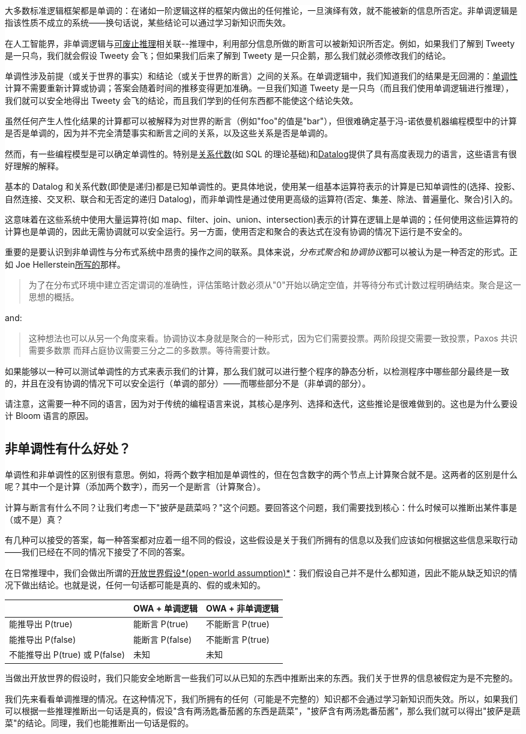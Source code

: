 大多数标准逻辑框架都是单调的：在诸如一阶逻辑这样的框架内做出的任何推论，一旦演绎有效，就不能被新的信息所否定。非单调逻辑是指该性质不成立的系统——换句话说，某些结论可以通过学习新知识而失效。

在人工智能界，非单调逻辑与[可废止推理](http://plato.stanford.edu/entries/reasoning-defeasible/)相关联--推理中，利用部分信息所做的断言可以被新知识所否定。例如，如果我们了解到 Tweety 是一只鸟，我们就会假设 Tweety 会飞；但如果我们后来了解到 Tweety 是一只企鹅，那么我们就必须修改我们的结论。

单调性涉及前提（或关于世界的事实）和结论（或关于世界的断言）之间的关系。在单调逻辑中，我们知道我们的结果是无回溯的：[单调性](http://en.wikipedia.org/wiki/Monotonicity_of_entailment)计算不需要重新计算或协调；答案会随着时间的推移变得更加准确。一旦我们知道 Tweety 是一只鸟（而且我们使用单调逻辑进行推理），我们就可以安全地得出 Tweety 会飞的结论，而且我们学到的任何东西都不能使这个结论失效。

虽然任何产生人性化结果的计算都可以被解释为对世界的断言（例如"foo"的值是"bar"），但很难确定基于冯-诺依曼机器编程模型中的计算是否是单调的，因为并不完全清楚事实和断言之间的关系，以及这些关系是否是单调的。

然而，有一些编程模型是可以确定单调性的。特别是[关系代数](http://en.wikipedia.org/wiki/Relational_algebra)(如 SQL 的理论基础)和[Datalog](http://en.wikipedia.org/wiki/Datalog)提供了具有高度表现力的语言，这些语言有很好理解的解释。

基本的 Datalog 和关系代数(即使是递归)都是已知单调性的。更具体地说，使用某一组基本运算符表示的计算是已知单调性的(选择、投影、自然连接、交叉积、联合和无否定的递归 Datalog)，而非单调性是通过使用更高级的运算符(否定、集差、除法、普遍量化、聚合)引入的。

这意味着在这些系统中使用大量运算符(如 map、filter、join、union、intersection)表示的计算在逻辑上是单调的；任何使用这些运算符的计算也是单调的，因此无需协调就可以安全运行。另一方面，使用否定和聚合的表达式在没有协调的情况下运行是不安全的。

重要的是要认识到非单调性与分布式系统中昂贵的操作之间的联系。具体来说，*分布式聚合*和*协调协议*都可以被认为是一种否定的形式。正如 Joe Hellerstein[所写的](http://www.eecs.berkeley.edu/Pubs/TechRpts/2010/EECS-2010-90.pdf)那样。

> 为了在分布式环境中建立否定谓词的准确性，评估策略计数必须从"0"开始以确定空值，并等待分布式计数过程明确结束。聚合是这一思想的概括。

and:

> 这种想法也可以从另一个角度来看。协调协议本身就是聚合的一种形式，因为它们需要投票。两阶段提交需要一致投票，Paxos 共识需要多数票 而拜占庭协议需要三分之二的多数票。等待需要计数。

如果能够以一种可以测试单调性的方式来表示我们的计算，那么我们就可以进行整个程序的静态分析，以检测程序中哪些部分最终是一致的，并且在没有协调的情况下可以安全运行（单调的部分）——而哪些部分不是（非单调的部分）。

请注意，这需要一种不同的语言，因为对于传统的编程语言来说，其核心是序列、选择和迭代，这些推论是很难做到的。这也是为什么要设计 Bloom 语言的原因。

## 非单调性有什么好处？

单调性和非单调性的区别很有意思。例如，将两个数字相加是单调性的，但在包含数字的两个节点上计算聚合就不是。这两者的区别是什么呢？其中一个是计算（添加两个数字），而另一个是断言（计算聚合）。

计算与断言有什么不同？让我们考虑一下"披萨是蔬菜吗？"这个问题。要回答这个问题，我们需要找到核心：什么时候可以推断出某件事是（或不是）真？

有几种可以接受的答案，每一种答案都对应着一组不同的假设，这些假设是关于我们所拥有的信息以及我们应该如何根据这些信息采取行动——我们已经在不同的情况下接受了不同的答案。

在日常推理中，我们会做出所谓的[开放世界假设*(open-world assumption)*](http://en.wikipedia.org/wiki/Open_world_assumption)：我们假设自己并不是什么都知道，因此不能从缺乏知识的情况下做出结论。也就是说，任何一句话都可能是真的、假的或未知的。

|                                | OWA + 单调逻辑  | OWA + 非单调逻辑 |
| ------------------------------ | --------------- | ---------------- |
| 能推导出 P(true)               | 能断言 P(true)  | 不能断言 P(true) |
| 能推导出 P(false)              | 能断言 P(false) | 不能断言 P(true) |
| 不能推导出 P(true) 或 P(false) | 未知            | 未知             |

当做出开放世界的假设时，我们只能安全地断言一些我们可以从已知的东西中推断出来的东西。我们关于世界的信息被假定为是不完整的。

我们先来看看单调推理的情况。在这种情况下，我们所拥有的任何（可能是不完整的）知识都不会通过学习新知识而失效。所以，如果我们可以根据一些推理推断出一句话是真的，假设"含有两汤匙番茄酱的东西是蔬菜"，"披萨含有两汤匙番茄酱"，那么我们就可以得出"披萨是蔬菜"的结论。同理，我们也能推断出一句话是假的。
